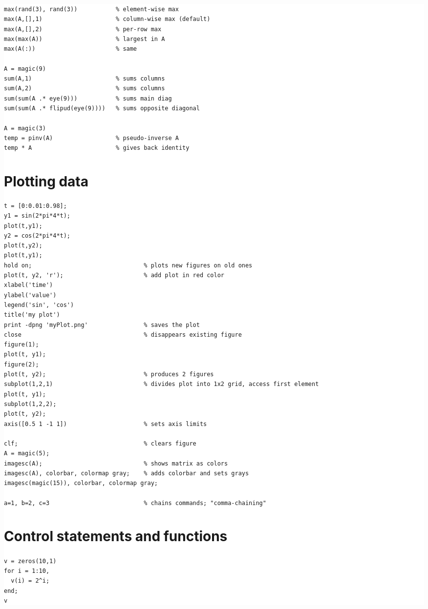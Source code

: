     max(rand(3), rand(3))           % element-wise max
    max(A,[],1)                     % column-wise max (default)
    max(A,[],2)                     % per-row max
    max(max(A))                     % largest in A
    max(A(:))                       % same

    A = magic(9)
    sum(A,1)                        % sums columns
    sum(A,2)                        % sums columns
    sum(sum(A .* eye(9)))           % sums main diag
    sum(sum(A .* flipud(eye(9))))   % sums opposite diagonal

    A = magic(3)
    temp = pinv(A)                  % pseudo-inverse A
    temp * A                        % gives back identity

Plotting data
=============

    t = [0:0.01:0.98];
    y1 = sin(2*pi*4*t);
    plot(t,y1);
    y2 = cos(2*pi*4*t);
    plot(t,y2);
    plot(t,y1);
    hold on;                                % plots new figures on old ones
    plot(t, y2, 'r');                       % add plot in red color
    xlabel('time')
    ylabel('value')
    legend('sin', 'cos')
    title('my plot')
    print -dpng 'myPlot.png'                % saves the plot
    close                                   % disappears existing figure
    figure(1);
    plot(t, y1);
    figure(2);
    plot(t, y2);                            % produces 2 figures
    subplot(1,2,1)                          % divides plot into 1x2 grid, access first element
    plot(t, y1);
    subplot(1,2,2);
    plot(t, y2);
    axis([0.5 1 -1 1])                      % sets axis limits

    clf;                                    % clears figure
    A = magic(5);
    imagesc(A);                             % shows matrix as colors
    imagesc(A), colorbar, colormap gray;    % adds colorbar and sets grays
    imagesc(magic(15)), colorbar, colormap gray;

    a=1, b=2, c=3                           % chains commands; "comma-chaining"

Control statements and functions
================================

    v = zeros(10,1)
    for i = 1:10,
      v(i) = 2^i;
    end;
    v
